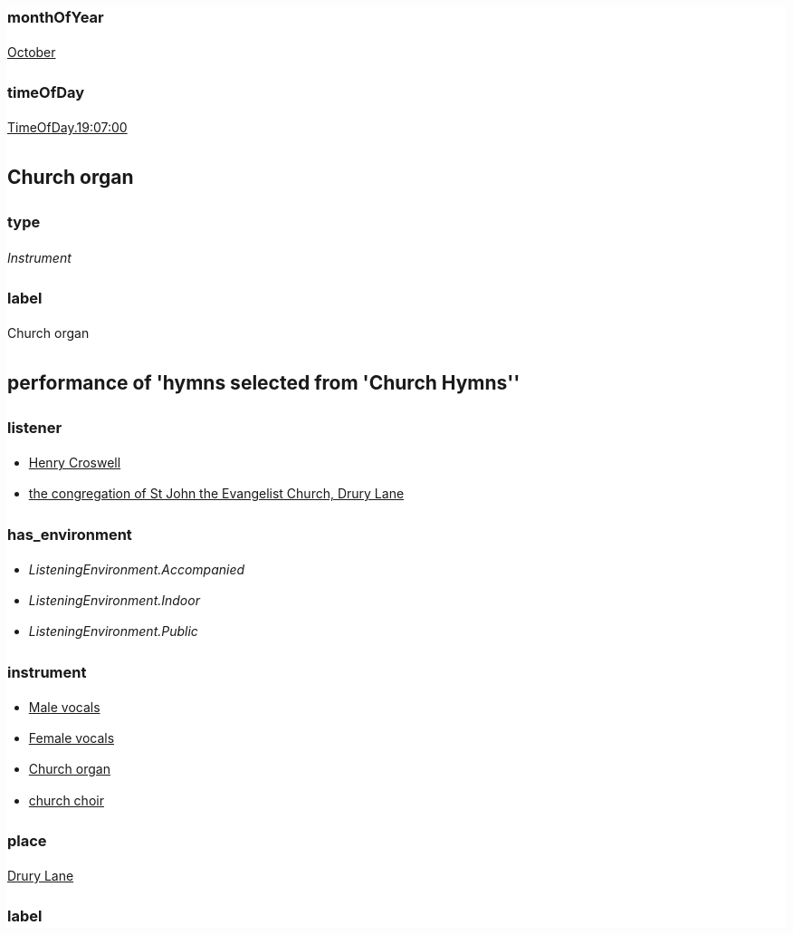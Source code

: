 ### monthOfYear


[October](#October)

### timeOfDay


[TimeOfDay.19:07:00](#TimeOfDay.19-07-00)

## Church organ

### type


*Instrument*

### label


Church organ

## performance of 'hymns selected from 'Church Hymns''

### listener

 - [Henry Croswell](#Henry-Croswell)

 - [the congregation of St John the Evangelist Church, Drury Lane](#the-congregation-of-St-John-the-Evangelist-Church-Drury-Lane)

### has_environment

 - *ListeningEnvironment.Accompanied*

 - *ListeningEnvironment.Indoor*

 - *ListeningEnvironment.Public*

### instrument

 - [Male vocals](#Male-vocals)

 - [Female vocals](#Female-vocals)

 - [Church organ](#Church-organ)

 - [church choir](#church-choir)

### place


[Drury Lane](#Drury-Lane)

### label
